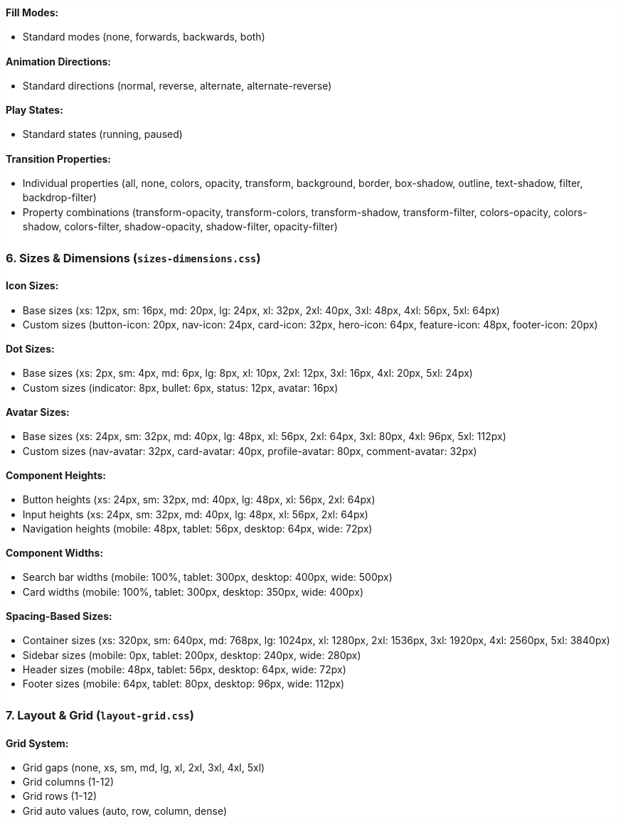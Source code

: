 **Fill Modes:**
- Standard modes (none, forwards, backwards, both)

**Animation Directions:**
- Standard directions (normal, reverse, alternate, alternate-reverse)

**Play States:**
- Standard states (running, paused)

**Transition Properties:**
- Individual properties (all, none, colors, opacity, transform, background, border, box-shadow, outline, text-shadow, filter, backdrop-filter)
- Property combinations (transform-opacity, transform-colors, transform-shadow, transform-filter, colors-opacity, colors-shadow, colors-filter, shadow-opacity, shadow-filter, opacity-filter)

### 6. Sizes & Dimensions (`sizes-dimensions.css`)

**Icon Sizes:**
- Base sizes (xs: 12px, sm: 16px, md: 20px, lg: 24px, xl: 32px, 2xl: 40px, 3xl: 48px, 4xl: 56px, 5xl: 64px)
- Custom sizes (button-icon: 20px, nav-icon: 24px, card-icon: 32px, hero-icon: 64px, feature-icon: 48px, footer-icon: 20px)

**Dot Sizes:**
- Base sizes (xs: 2px, sm: 4px, md: 6px, lg: 8px, xl: 10px, 2xl: 12px, 3xl: 16px, 4xl: 20px, 5xl: 24px)
- Custom sizes (indicator: 8px, bullet: 6px, status: 12px, avatar: 16px)

**Avatar Sizes:**
- Base sizes (xs: 24px, sm: 32px, md: 40px, lg: 48px, xl: 56px, 2xl: 64px, 3xl: 80px, 4xl: 96px, 5xl: 112px)
- Custom sizes (nav-avatar: 32px, card-avatar: 40px, profile-avatar: 80px, comment-avatar: 32px)

**Component Heights:**
- Button heights (xs: 24px, sm: 32px, md: 40px, lg: 48px, xl: 56px, 2xl: 64px)
- Input heights (xs: 24px, sm: 32px, md: 40px, lg: 48px, xl: 56px, 2xl: 64px)
- Navigation heights (mobile: 48px, tablet: 56px, desktop: 64px, wide: 72px)

**Component Widths:**
- Search bar widths (mobile: 100%, tablet: 300px, desktop: 400px, wide: 500px)
- Card widths (mobile: 100%, tablet: 300px, desktop: 350px, wide: 400px)

**Spacing-Based Sizes:**
- Container sizes (xs: 320px, sm: 640px, md: 768px, lg: 1024px, xl: 1280px, 2xl: 1536px, 3xl: 1920px, 4xl: 2560px, 5xl: 3840px)
- Sidebar sizes (mobile: 0px, tablet: 200px, desktop: 240px, wide: 280px)
- Header sizes (mobile: 48px, tablet: 56px, desktop: 64px, wide: 72px)
- Footer sizes (mobile: 64px, tablet: 80px, desktop: 96px, wide: 112px)

### 7. Layout & Grid (`layout-grid.css`)

**Grid System:**
- Grid gaps (none, xs, sm, md, lg, xl, 2xl, 3xl, 4xl, 5xl)
- Grid columns (1-12)
- Grid rows (1-12)
- Grid auto values (auto, row, column, dense)
